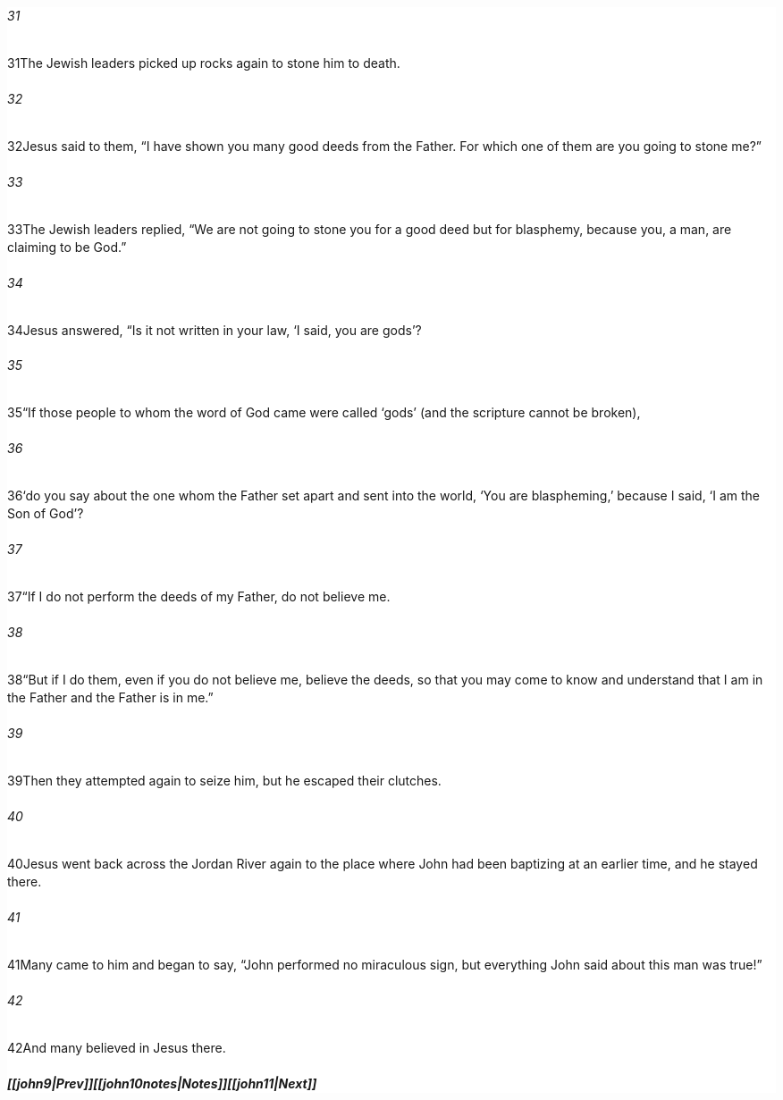 ###### 31
<span class=verse-first>31</span>The Jewish leaders picked up rocks again to stone him to death.
###### 32
<span class=verse-body>32</span>Jesus said to them, “I have shown you many good deeds from the Father. For which one of them are you going to stone me?”
###### 33
<span class=verse-body>33</span>The Jewish leaders replied, “We are not going to stone you for a good deed but for blasphemy, because you, a man, are claiming to be God.”
###### 34
<span class=verse-body>34</span>Jesus answered, “Is it not written in your law, ‘I said, you are gods’?
###### 35
<span class=verse-body>35</span>“If those people to whom the word of God came were called ‘gods’ (and the scripture cannot be broken),
###### 36
<span class=verse-body>36</span>‘do you say about the one whom the Father set apart and sent into the world, ‘You are blaspheming,’ because I said, ‘I am the Son of God’?
###### 37
<span class=verse-body>37</span>“If I do not perform the deeds of my Father, do not believe me.
###### 38
<span class=verse-body>38</span>“But if I do them, even if you do not believe me, believe the deeds, so that you may come to know and understand that I am in the Father and the Father is in me.”
###### 39
<span class=verse-body>39</span>Then they attempted again to seize him, but he escaped their clutches.
<div class=paragraph-break></div>

###### 40
<span class=verse-first>40</span>Jesus went back across the Jordan River again to the place where John had been baptizing at an earlier time, and he stayed there.
###### 41
<span class=verse-body>41</span>Many came to him and began to say, “John performed no miraculous sign, but everything John said about this man was true!”
###### 42
<span class=verse-body>42</span>And many believed in Jesus there.
##### <span class=arrow-left></span>[[john9|Prev]]<span class=navigation-separator></span>[[john10notes|Notes]]<span class=navigation-separator></span>[[john11|Next]]<span class=arrow-right></span>